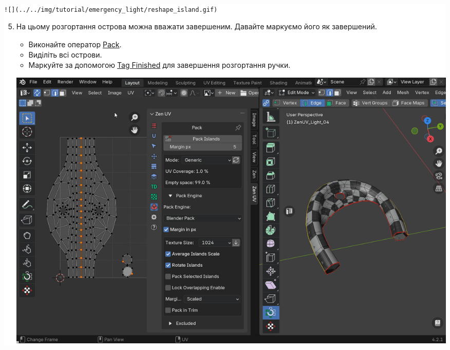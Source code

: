     ![](../../img/tutorial/emergency_light/reshape_island.gif)

5. На цьому розгортання острова можна вважати завершеним. Давайте маркуємо його як завершений. 
    - Виконайте оператор [Pack](../../pack.md#pack).
    - Виділіть всі острови.
    - Маркуйте за допомогою [Tag Finished](../../unwrap.md#tag-finished) для завершення розгортання ручки.

    ![](../../img/tutorial/emergency_light/handle_tag_finished.gif)
